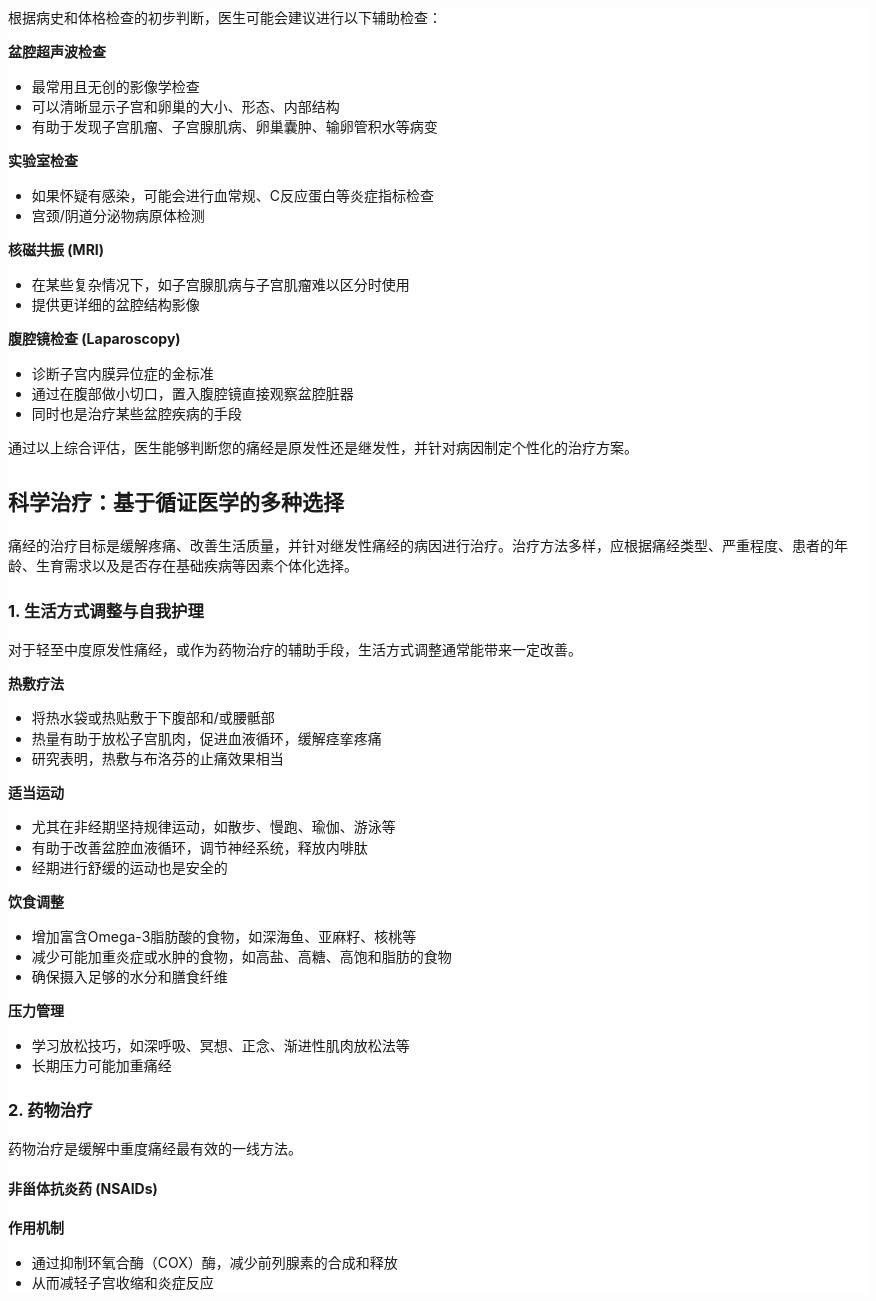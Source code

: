 根据病史和体格检查的初步判断，医生可能会建议进行以下辅助检查：

**盆腔超声波检查**
- 最常用且无创的影像学检查
- 可以清晰显示子宫和卵巢的大小、形态、内部结构
- 有助于发现子宫肌瘤、子宫腺肌病、卵巢囊肿、输卵管积水等病变

**实验室检查**
- 如果怀疑有感染，可能会进行血常规、C反应蛋白等炎症指标检查
- 宫颈/阴道分泌物病原体检测

**核磁共振 (MRI)**
- 在某些复杂情况下，如子宫腺肌病与子宫肌瘤难以区分时使用
- 提供更详细的盆腔结构影像

**腹腔镜检查 (Laparoscopy)**
- 诊断子宫内膜异位症的金标准
- 通过在腹部做小切口，置入腹腔镜直接观察盆腔脏器
- 同时也是治疗某些盆腔疾病的手段

通过以上综合评估，医生能够判断您的痛经是原发性还是继发性，并针对病因制定个性化的治疗方案。

## 科学治疗：基于循证医学的多种选择

痛经的治疗目标是缓解疼痛、改善生活质量，并针对继发性痛经的病因进行治疗。治疗方法多样，应根据痛经类型、严重程度、患者的年龄、生育需求以及是否存在基础疾病等因素个体化选择。

### 1. 生活方式调整与自我护理

对于轻至中度原发性痛经，或作为药物治疗的辅助手段，生活方式调整通常能带来一定改善。

**热敷疗法**
- 将热水袋或热贴敷于下腹部和/或腰骶部
- 热量有助于放松子宫肌肉，促进血液循环，缓解痉挛疼痛
- 研究表明，热敷与布洛芬的止痛效果相当

**适当运动**
- 尤其在非经期坚持规律运动，如散步、慢跑、瑜伽、游泳等
- 有助于改善盆腔血液循环，调节神经系统，释放内啡肽
- 经期进行舒缓的运动也是安全的

**饮食调整**
- 增加富含Omega-3脂肪酸的食物，如深海鱼、亚麻籽、核桃等
- 减少可能加重炎症或水肿的食物，如高盐、高糖、高饱和脂肪的食物
- 确保摄入足够的水分和膳食纤维

**压力管理**
- 学习放松技巧，如深呼吸、冥想、正念、渐进性肌肉放松法等
- 长期压力可能加重痛经

### 2. 药物治疗

药物治疗是缓解中重度痛经最有效的一线方法。

#### 非甾体抗炎药 (NSAIDs)

**作用机制**
- 通过抑制环氧合酶（COX）酶，减少前列腺素的合成和释放
- 从而减轻子宫收缩和炎症反应
